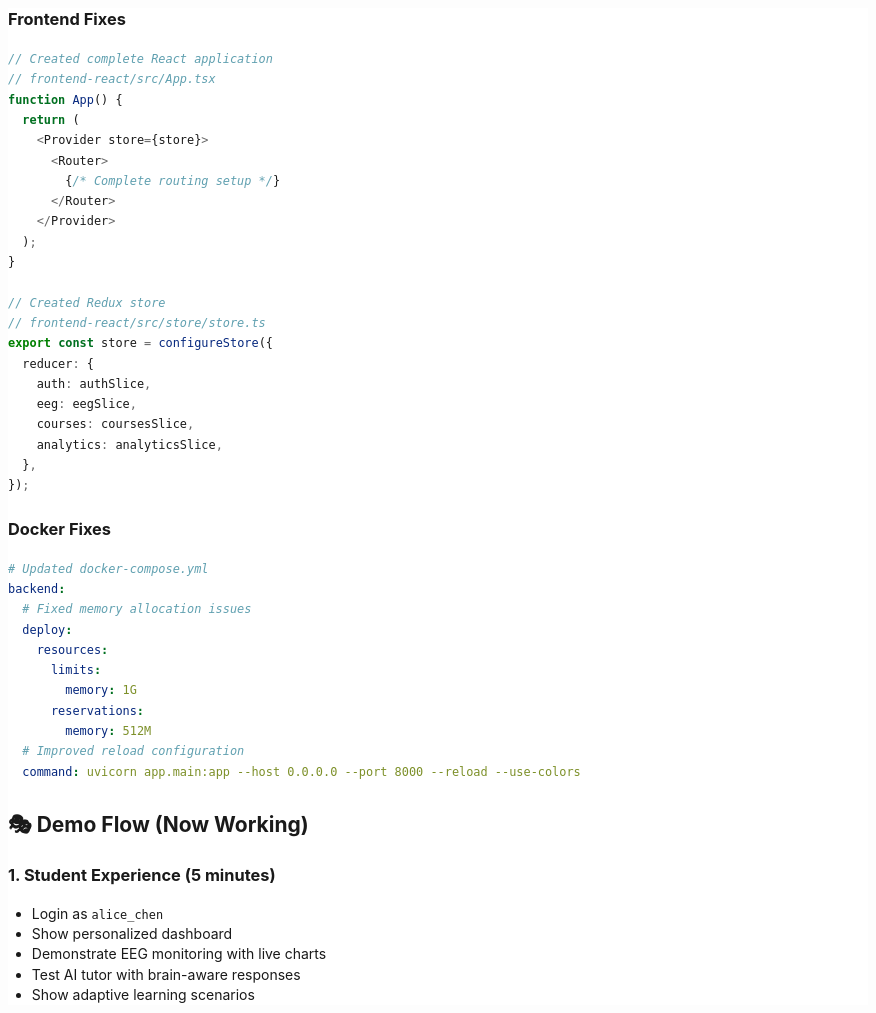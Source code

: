 ### Frontend Fixes
```typescript
// Created complete React application
// frontend-react/src/App.tsx
function App() {
  return (
    <Provider store={store}>
      <Router>
        {/* Complete routing setup */}
      </Router>
    </Provider>
  );
}

// Created Redux store
// frontend-react/src/store/store.ts
export const store = configureStore({
  reducer: {
    auth: authSlice,
    eeg: eegSlice,
    courses: coursesSlice,
    analytics: analyticsSlice,
  },
});
```

### Docker Fixes
```yaml
# Updated docker-compose.yml
backend:
  # Fixed memory allocation issues
  deploy:
    resources:
      limits:
        memory: 1G
      reservations:
        memory: 512M
  # Improved reload configuration
  command: uvicorn app.main:app --host 0.0.0.0 --port 8000 --reload --use-colors
```

## 🎭 Demo Flow (Now Working)

### 1. Student Experience (5 minutes)
- Login as `alice_chen`
- Show personalized dashboard
- Demonstrate EEG monitoring with live charts
- Test AI tutor with brain-aware responses
- Show adaptive learning scenarios
